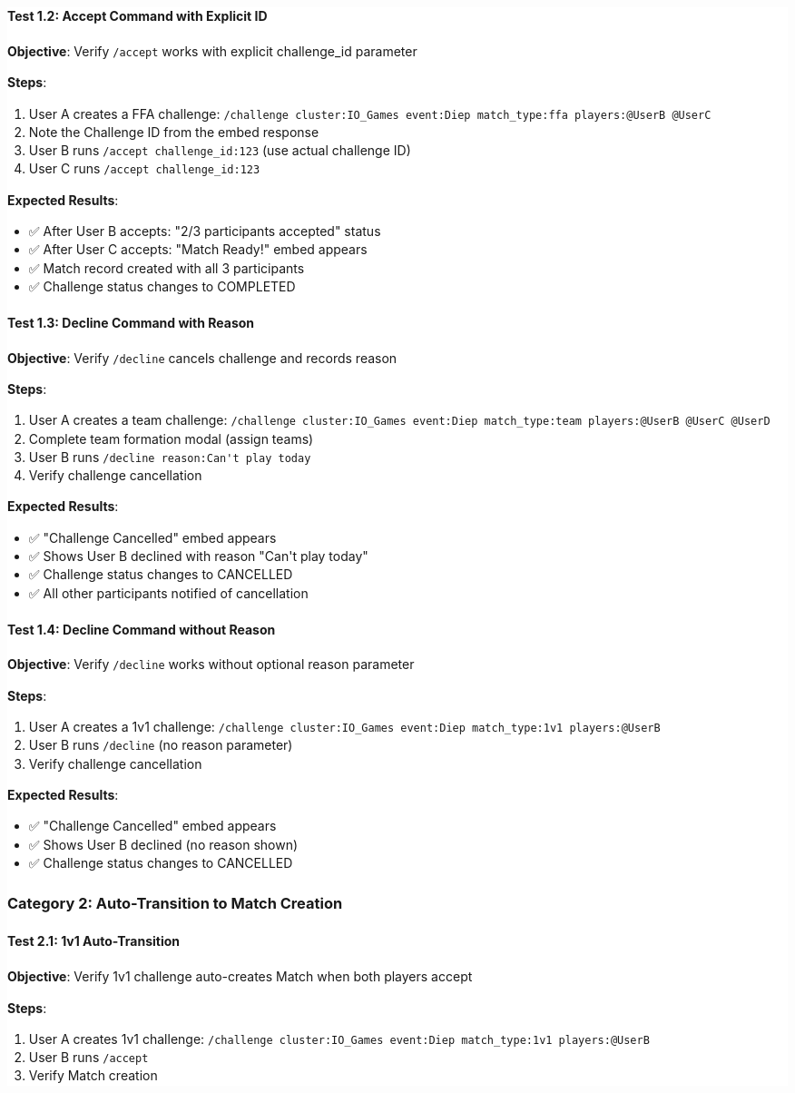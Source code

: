 #### Test 1.2: Accept Command with Explicit ID
**Objective**: Verify `/accept` works with explicit challenge_id parameter

**Steps**:
1. User A creates a FFA challenge: `/challenge cluster:IO_Games event:Diep match_type:ffa players:@UserB @UserC`
2. Note the Challenge ID from the embed response  
3. User B runs `/accept challenge_id:123` (use actual challenge ID)
4. User C runs `/accept challenge_id:123`

**Expected Results**:
- ✅ After User B accepts: "2/3 participants accepted" status
- ✅ After User C accepts: "Match Ready!" embed appears
- ✅ Match record created with all 3 participants
- ✅ Challenge status changes to COMPLETED

#### Test 1.3: Decline Command with Reason
**Objective**: Verify `/decline` cancels challenge and records reason

**Steps**:
1. User A creates a team challenge: `/challenge cluster:IO_Games event:Diep match_type:team players:@UserB @UserC @UserD`
2. Complete team formation modal (assign teams)
3. User B runs `/decline reason:Can't play today`
4. Verify challenge cancellation

**Expected Results**:
- ✅ "Challenge Cancelled" embed appears
- ✅ Shows User B declined with reason "Can't play today"
- ✅ Challenge status changes to CANCELLED
- ✅ All other participants notified of cancellation

#### Test 1.4: Decline Command without Reason
**Objective**: Verify `/decline` works without optional reason parameter

**Steps**:
1. User A creates a 1v1 challenge: `/challenge cluster:IO_Games event:Diep match_type:1v1 players:@UserB`
2. User B runs `/decline` (no reason parameter)
3. Verify challenge cancellation

**Expected Results**:
- ✅ "Challenge Cancelled" embed appears
- ✅ Shows User B declined (no reason shown)
- ✅ Challenge status changes to CANCELLED

### Category 2: Auto-Transition to Match Creation

#### Test 2.1: 1v1 Auto-Transition
**Objective**: Verify 1v1 challenge auto-creates Match when both players accept

**Steps**:
1. User A creates 1v1 challenge: `/challenge cluster:IO_Games event:Diep match_type:1v1 players:@UserB`
2. User B runs `/accept`
3. Verify Match creation

